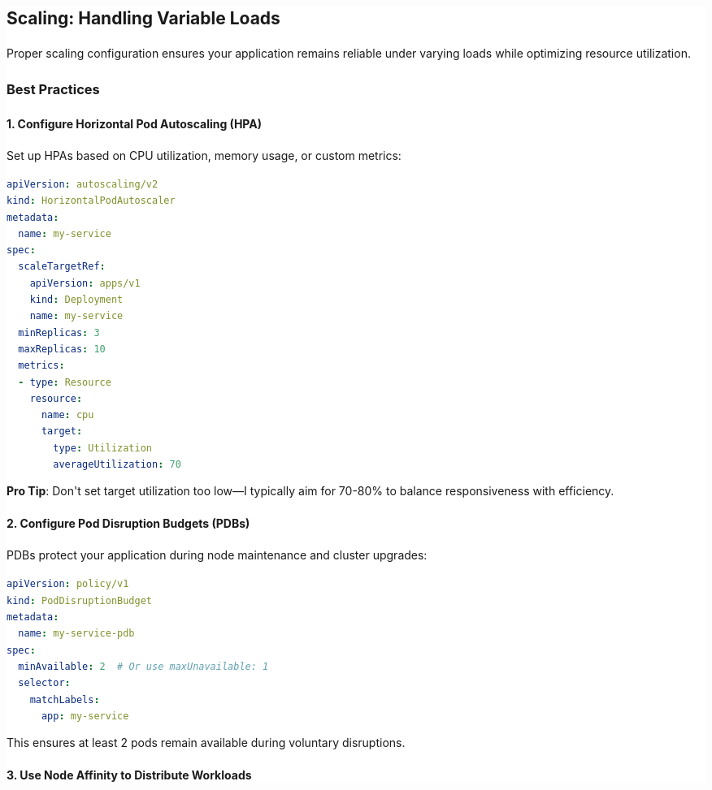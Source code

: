 ## Scaling: Handling Variable Loads

Proper scaling configuration ensures your application remains reliable under varying loads while optimizing resource utilization.

### Best Practices

#### 1. Configure Horizontal Pod Autoscaling (HPA)

Set up HPAs based on CPU utilization, memory usage, or custom metrics:

```yaml
apiVersion: autoscaling/v2
kind: HorizontalPodAutoscaler
metadata:
  name: my-service
spec:
  scaleTargetRef:
    apiVersion: apps/v1
    kind: Deployment
    name: my-service
  minReplicas: 3
  maxReplicas: 10
  metrics:
  - type: Resource
    resource:
      name: cpu
      target:
        type: Utilization
        averageUtilization: 70
```

**Pro Tip**: Don't set target utilization too low—I typically aim for 70-80% to balance responsiveness with efficiency.

#### 2. Configure Pod Disruption Budgets (PDBs)

PDBs protect your application during node maintenance and cluster upgrades:

```yaml
apiVersion: policy/v1
kind: PodDisruptionBudget
metadata:
  name: my-service-pdb
spec:
  minAvailable: 2  # Or use maxUnavailable: 1
  selector:
    matchLabels:
      app: my-service
```

This ensures at least 2 pods remain available during voluntary disruptions.

#### 3. Use Node Affinity to Distribute Workloads
